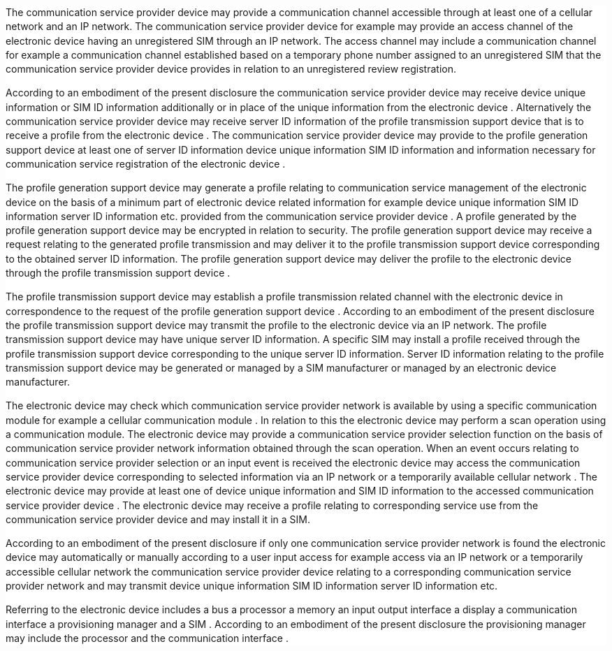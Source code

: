 The communication service provider device may provide a communication channel accessible through at least one of a cellular network and an IP network. The communication service provider device for example may provide an access channel of the electronic device having an unregistered SIM through an IP network. The access channel may include a communication channel for example a communication channel established based on a temporary phone number assigned to an unregistered SIM that the communication service provider device provides in relation to an unregistered review registration.

According to an embodiment of the present disclosure the communication service provider device may receive device unique information or SIM ID information additionally or in place of the unique information from the electronic device . Alternatively the communication service provider device may receive server ID information of the profile transmission support device that is to receive a profile from the electronic device . The communication service provider device may provide to the profile generation support device at least one of server ID information device unique information SIM ID information and information necessary for communication service registration of the electronic device .

The profile generation support device may generate a profile relating to communication service management of the electronic device on the basis of a minimum part of electronic device related information for example device unique information SIM ID information server ID information etc. provided from the communication service provider device . A profile generated by the profile generation support device may be encrypted in relation to security. The profile generation support device may receive a request relating to the generated profile transmission and may deliver it to the profile transmission support device corresponding to the obtained server ID information. The profile generation support device may deliver the profile to the electronic device through the profile transmission support device .

The profile transmission support device may establish a profile transmission related channel with the electronic device in correspondence to the request of the profile generation support device . According to an embodiment of the present disclosure the profile transmission support device may transmit the profile to the electronic device via an IP network. The profile transmission support device may have unique server ID information. A specific SIM may install a profile received through the profile transmission support device corresponding to the unique server ID information. Server ID information relating to the profile transmission support device may be generated or managed by a SIM manufacturer or managed by an electronic device manufacturer.

The electronic device may check which communication service provider network is available by using a specific communication module for example a cellular communication module . In relation to this the electronic device may perform a scan operation using a communication module. The electronic device may provide a communication service provider selection function on the basis of communication service provider network information obtained through the scan operation. When an event occurs relating to communication service provider selection or an input event is received the electronic device may access the communication service provider device corresponding to selected information via an IP network or a temporarily available cellular network . The electronic device may provide at least one of device unique information and SIM ID information to the accessed communication service provider device . The electronic device may receive a profile relating to corresponding service use from the communication service provider device and may install it in a SIM.

According to an embodiment of the present disclosure if only one communication service provider network is found the electronic device may automatically or manually according to a user input access for example access via an IP network or a temporarily accessible cellular network the communication service provider device relating to a corresponding communication service provider network and may transmit device unique information SIM ID information server ID information etc.

Referring to the electronic device includes a bus a processor a memory an input output interface a display a communication interface a provisioning manager and a SIM . According to an embodiment of the present disclosure the provisioning manager may include the processor and the communication interface .

